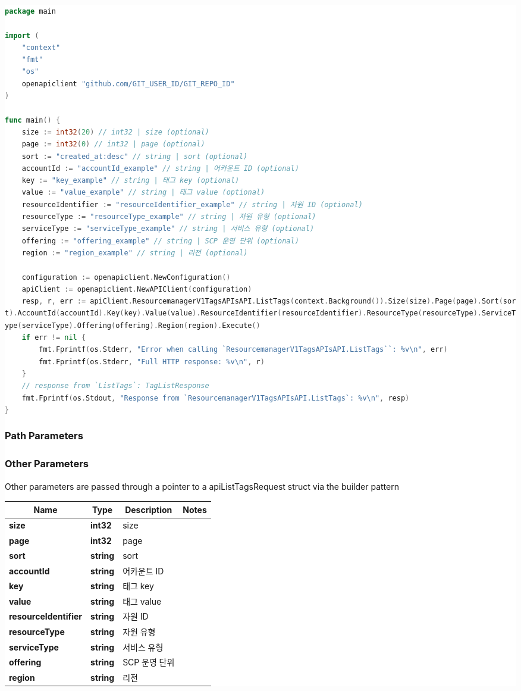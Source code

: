 ```go
package main

import (
	"context"
	"fmt"
	"os"
	openapiclient "github.com/GIT_USER_ID/GIT_REPO_ID"
)

func main() {
	size := int32(20) // int32 | size (optional)
	page := int32(0) // int32 | page (optional)
	sort := "created_at:desc" // string | sort (optional)
	accountId := "accountId_example" // string | 어카운트 ID (optional)
	key := "key_example" // string | 태그 key (optional)
	value := "value_example" // string | 태그 value (optional)
	resourceIdentifier := "resourceIdentifier_example" // string | 자원 ID (optional)
	resourceType := "resourceType_example" // string | 자원 유형 (optional)
	serviceType := "serviceType_example" // string | 서비스 유형 (optional)
	offering := "offering_example" // string | SCP 운영 단위 (optional)
	region := "region_example" // string | 리전 (optional)

	configuration := openapiclient.NewConfiguration()
	apiClient := openapiclient.NewAPIClient(configuration)
	resp, r, err := apiClient.ResourcemanagerV1TagsAPIsAPI.ListTags(context.Background()).Size(size).Page(page).Sort(sort).AccountId(accountId).Key(key).Value(value).ResourceIdentifier(resourceIdentifier).ResourceType(resourceType).ServiceType(serviceType).Offering(offering).Region(region).Execute()
	if err != nil {
		fmt.Fprintf(os.Stderr, "Error when calling `ResourcemanagerV1TagsAPIsAPI.ListTags``: %v\n", err)
		fmt.Fprintf(os.Stderr, "Full HTTP response: %v\n", r)
	}
	// response from `ListTags`: TagListResponse
	fmt.Fprintf(os.Stdout, "Response from `ResourcemanagerV1TagsAPIsAPI.ListTags`: %v\n", resp)
}
```

### Path Parameters



### Other Parameters

Other parameters are passed through a pointer to a apiListTagsRequest struct via the builder pattern


Name | Type | Description  | Notes
------------- | ------------- | ------------- | -------------
 **size** | **int32** | size | 
 **page** | **int32** | page | 
 **sort** | **string** | sort | 
 **accountId** | **string** | 어카운트 ID | 
 **key** | **string** | 태그 key | 
 **value** | **string** | 태그 value | 
 **resourceIdentifier** | **string** | 자원 ID | 
 **resourceType** | **string** | 자원 유형 | 
 **serviceType** | **string** | 서비스 유형 | 
 **offering** | **string** | SCP 운영 단위 | 
 **region** | **string** | 리전 | 
